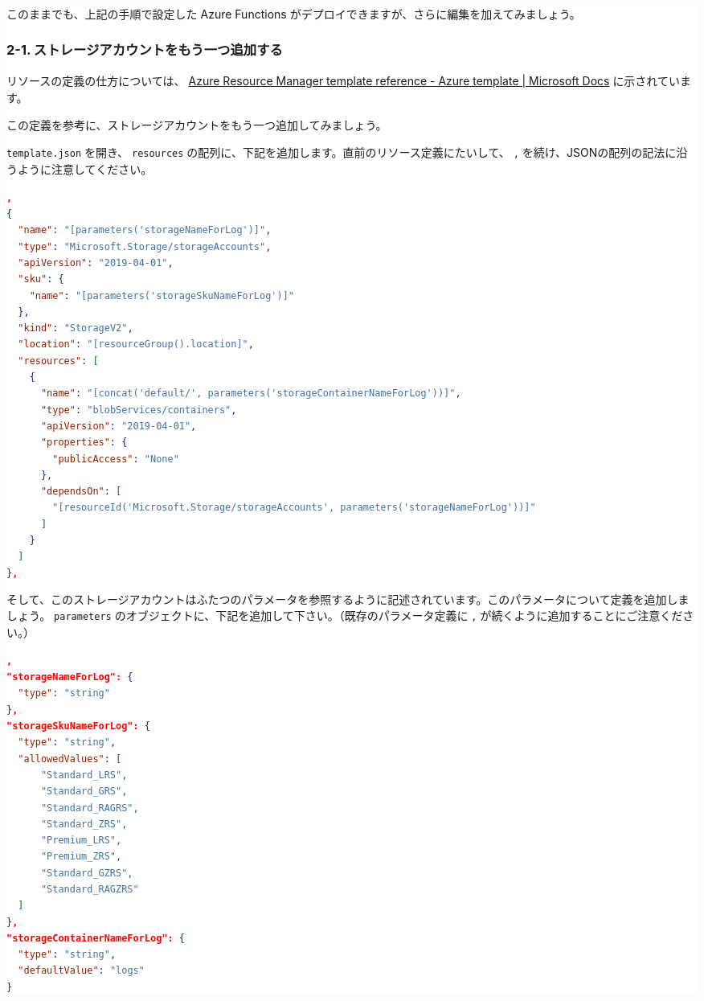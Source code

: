 このままでも、上記の手順で設定した Azure Functions がデプロイできますが、さらに編集を加えてみましょう。

### 2-1. ストレージアカウントをもう一つ追加する

リソースの定義の仕方については、 [Azure Resource Manager template reference - Azure template | Microsoft Docs](https://docs.microsoft.com/en-us/azure/templates/) に示されています。

この定義を参考に、ストレージアカウントをもう一つ追加してみましょう。

`template.json` を開き、 `resources` の配列に、下記を追加します。直前のリソース定義にたいして、 `,` を続け、JSONの配列の記法に沿うように注意してください。

```json
,
{
  "name": "[parameters('storageNameForLog')]",
  "type": "Microsoft.Storage/storageAccounts",
  "apiVersion": "2019-04-01",
  "sku": {
    "name": "[parameters('storageSkuNameForLog')]"
  },
  "kind": "StorageV2",
  "location": "[resourceGroup().location]",
  "resources": [
    {
      "name": "[concat('default/', parameters('storageContainerNameForLog'))]",
      "type": "blobServices/containers",
      "apiVersion": "2019-04-01",
      "properties": {
        "publicAccess": "None"
      },
      "dependsOn": [
        "[resourceId('Microsoft.Storage/storageAccounts', parameters('storageNameForLog'))]"
      ]
    }
  ]
},
```

そして、このストレージアカウントはふたつのパラメータを参照するように記述されています。このパラメータについて定義を追加しましょう。 `parameters` のオブジェクトに、下記を追加して下さい。（既存のパラメータ定義に `,` が続くように追加することにご注意ください。）

```json
,
"storageNameForLog": {
  "type": "string"
},
"storageSkuNameForLog": {
  "type": "string",
  "allowedValues": [
      "Standard_LRS",
      "Standard_GRS",
      "Standard_RAGRS",
      "Standard_ZRS",
      "Premium_LRS",
      "Premium_ZRS",
      "Standard_GZRS",
      "Standard_RAGZRS"
  ]
},
"storageContainerNameForLog": {
  "type": "string",
  "defaultValue": "logs"
}
```
